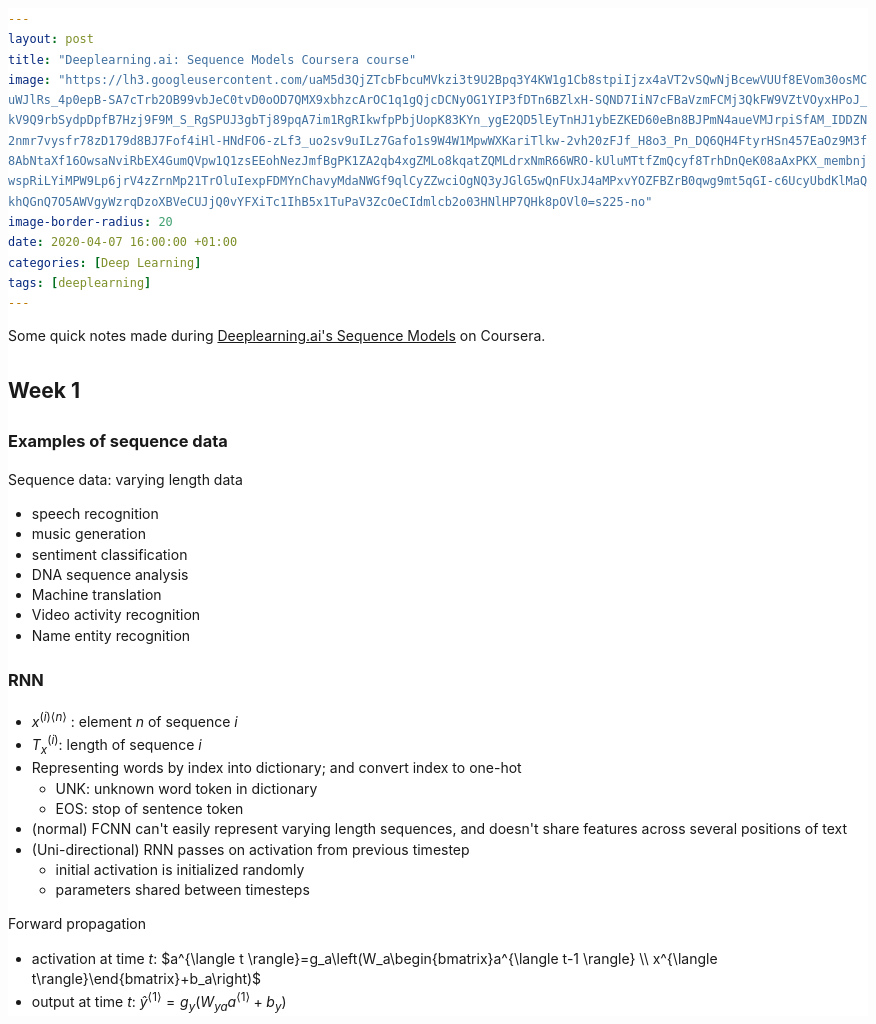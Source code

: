 ```yaml
---
layout: post
title: "Deeplearning.ai: Sequence Models Coursera course"
image: "https://lh3.googleusercontent.com/uaM5d3QjZTcbFbcuMVkzi3t9U2Bpq3Y4KW1g1Cb8stpiIjzx4aVT2vSQwNjBcewVUUf8EVom30osMCuWJlRs_4p0epB-SA7cTrb2OB99vbJeC0tvD0oOD7QMX9xbhzcArOC1q1gQjcDCNyOG1YIP3fDTn6BZlxH-SQND7IiN7cFBaVzmFCMj3QkFW9VZtVOyxHPoJ_kV9Q9rbSydpDpfB7Hzj9F9M_S_RgSPUJ3gbTj89pqA7im1RgRIkwfpPbjUopK83KYn_ygE2QD5lEyTnHJ1ybEZKED60eBn8BJPmN4aueVMJrpiSfAM_IDDZN2nmr7vysfr78zD179d8BJ7Fof4iHl-HNdFO6-zLf3_uo2sv9uILz7Gafo1s9W4W1MpwWXKariTlkw-2vh20zFJf_H8o3_Pn_DQ6QH4FtyrHSn457EaOz9M3f8AbNtaXf16OwsaNviRbEX4GumQVpw1Q1zsEEohNezJmfBgPK1ZA2qb4xgZMLo8kqatZQMLdrxNmR66WRO-kUluMTtfZmQcyf8TrhDnQeK08aAxPKX_membnjwspRiLYiMPW9Lp6jrV4zZrnMp21TrOluIexpFDMYnChavyMdaNWGf9qlCyZZwciOgNQ3yJGlG5wQnFUxJ4aMPxvYOZFBZrB0qwg9mt5qGI-c6UcyUbdKlMaQkhQGnQ7O5AWVgyWzrqDzoXBVeCUJjQ0vYFXiTc1IhB5x1TuPaV3ZcOeCIdmlcb2o03HNlHP7QHk8pOVl0=s225-no" 
image-border-radius: 20
date: 2020-04-07 16:00:00 +01:00
categories: [Deep Learning]
tags: [deeplearning]
---
```

Some quick notes made during [Deeplearning.ai's Sequence Models](https://www.coursera.org/learn/nlp-sequence-models/home/welcome) on Coursera.

## Week 1

### Examples of sequence data
Sequence data: varying length data
- speech recognition
- music generation
- sentiment classification
- DNA sequence analysis
- Machine translation
- Video activity recognition
- Name entity recognition

### RNN
- $x^{(i) \langle n \rangle}$ : element $n$ of sequence $i$
- $T_x^{(i)}$: length of sequence $i$
- Representing words by index into dictionary; and convert index to one-hot
  - UNK: unknown word token in dictionary
  - EOS: stop of sentence token
- (normal) FCNN can't easily represent varying length sequences, and doesn't share features across several positions of text
- (Uni-directional) RNN passes on activation from previous timestep
  - initial activation is initialized randomly
  - parameters shared between timesteps

Forward propagation
- activation at time $t$: $a^{\langle t \rangle}=g_a\left(W_a\begin{bmatrix}a^{\langle t-1 \rangle} \\ x^{\langle t\rangle}\end{bmatrix}+b_a\right)$ 
- output at time $t$: $\hat{y}^{\langle 1\rangle}=g_y(W_{ya}a^{\langle 1 \rangle}+b_y)$
 